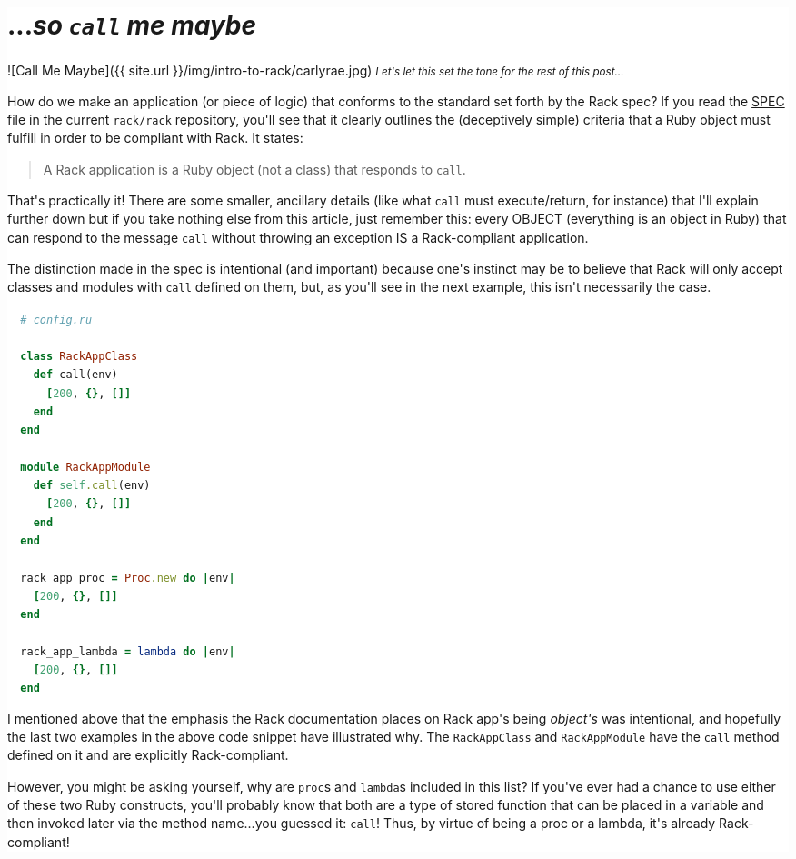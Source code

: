 # ...*so `call` me maybe*
  ![Call Me Maybe]({{ site.url }}/img/intro-to-rack/carlyrae.jpg)
  <small>*Let's let this set the tone for the rest of this post...*</small>

  How do we make an application (or piece of logic) that conforms to the standard set forth by the Rack spec? If you read the [SPEC](https://github.com/rack/rack/blob/master/SPEC) file in the current `rack/rack` repository, you'll see that it clearly outlines the (deceptively simple) criteria that a Ruby object must fulfill in order to be compliant with Rack. It states:

  > A Rack application is a Ruby object (not a class) that responds to `call`.

  That's practically it! There are some smaller, ancillary details (like what `call` must execute/return, for instance) that I'll explain further down but if you take nothing else from this article, just remember this: every OBJECT (everything is an object in Ruby) that can respond to the message `call` without throwing an exception IS a Rack-compliant application.

  The distinction made in the spec is intentional (and important) because one's instinct may be to believe that Rack will only accept classes and modules with `call` defined on them, but, as you'll see in the next example, this isn't necessarily the case.

```ruby
  # config.ru

  class RackAppClass
    def call(env)
      [200, {}, []]
    end
  end

  module RackAppModule
    def self.call(env)
      [200, {}, []]
    end
  end

  rack_app_proc = Proc.new do |env|
    [200, {}, []]
  end

  rack_app_lambda = lambda do |env|
    [200, {}, []]
  end
```
  I mentioned above that the emphasis the Rack documentation places on Rack app's being *object's* was intentional, and hopefully the last two examples in the above code snippet have illustrated why. The `RackAppClass` and `RackAppModule` have the `call` method defined on it and are explicitly Rack-compliant.

  However, you might be asking yourself, why are `proc`s and `lambda`s included in this list? If you've ever had a chance to use either of these two Ruby constructs, you'll probably know that both are a type of stored function that can be placed in a variable and then invoked later via the method name...you guessed it: `call`! Thus, by virtue of being a proc or a lambda, it's already Rack-compliant!
